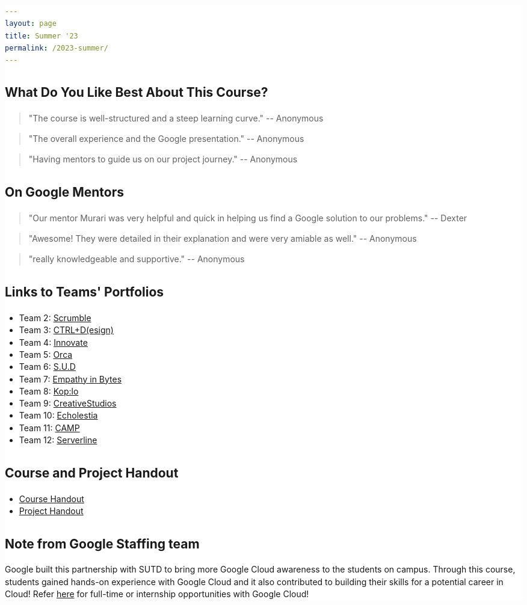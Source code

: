 ```yaml
---
layout: page
title: Summer '23
permalink: /2023-summer/
---
```


## What Do You Like Best About This Course?

> "The course is well-structured and a steep learning curve." -- Anonymous

> "The overall experience and the Google presentation." -- Anonymous

> "Having mentors to guide us on our project journey." -- Anonymous

## On Google Mentors

> "Our mentor Murari was very helpful and quick in helping us find a Google solution to our problems." -- Dexter

> "Awesome! They were detailed in their explanation and were very amiable as well." -- Anonymous

> "really knowledgeable and supportive." -- Anonymous

## Links to Teams' Portfolios

* Team 2: [Scrumble](https://sites.google.com/view/teamscrumble/project-all-aboard)
* Team 3: [CTRL+D(esign)](https://sites.google.com/view/ctrl-design/home)
* Team 4: [Innovate](https://sites.google.com/mymail.sutd.edu.sg/team-innovate/home)
* Team 5: [Orca](https://sites.google.com/view/sdsteamorca/home)
* Team 6: [S.U.D](https://sites.google.com/mymail.sutd.edu.sg/sud-avengers/home)
* Team 7: [Empathy in Bytes](https://sites.google.com/mymail.sutd.edu.sg/empathyinbytes/home?authuser=1)
* Team 8: [Kop:lo](https://sites.google.com/mymail.sutd.edu.sg/kopilo/home?authuser=6)
* Team 9: [CreativeStudios](https://sites.google.com/mymail.sutd.edu.sg/creaitivestudios/home)
* Team 10: [Echolestia](https://sites.google.com/view/team10-echolestia)
* Team 11: [CAMP](https://sites.google.com/view/consumerconflux/home)
* Team 12: [Serverline](https://sites.google.com/mymail.sutd.edu.sg/teamserverline?usp=sharing)

## Course and Project Handout

* [Course Handout](https://docs.google.com/document/d/1QESxxMuysL1zE6wCWjhIrhzLbwvqXWHOC-sRI8x-Kv0/edit?usp=sharing)
* [Project Handout](https://docs.google.com/document/d/1qm4p-LtDv8s4aJNxwHkDD34NutRCMLM5s6dJ2KZ7rQI/edit?usp=sharing)

## Note from Google Staffing team

Google built this partnership with SUTD to bring more Google Cloud awareness to the students on campus. Through this course, students gained hands-on experience with Google Cloud and it also contributed to building their skills for a potential career in Cloud! Refer [here](https://careers.google.com/students/) for full-time or internship opportunities with Google Cloud!
